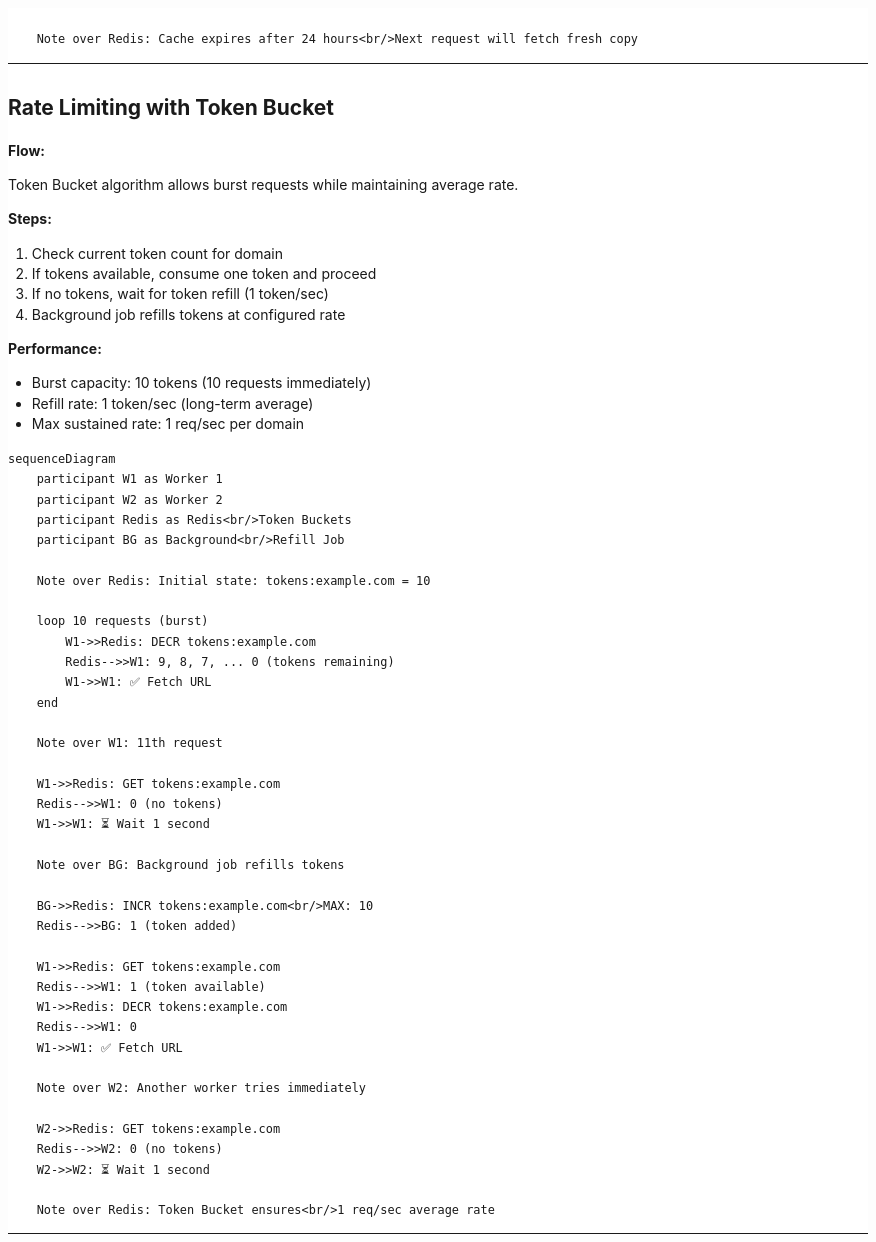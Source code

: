 ```mermaid
    
    Note over Redis: Cache expires after 24 hours<br/>Next request will fetch fresh copy
```

---

## Rate Limiting with Token Bucket

**Flow:**

Token Bucket algorithm allows burst requests while maintaining average rate.

**Steps:**
1. Check current token count for domain
2. If tokens available, consume one token and proceed
3. If no tokens, wait for token refill (1 token/sec)
4. Background job refills tokens at configured rate

**Performance:**
- Burst capacity: 10 tokens (10 requests immediately)
- Refill rate: 1 token/sec (long-term average)
- Max sustained rate: 1 req/sec per domain

```mermaid
sequenceDiagram
    participant W1 as Worker 1
    participant W2 as Worker 2
    participant Redis as Redis<br/>Token Buckets
    participant BG as Background<br/>Refill Job
    
    Note over Redis: Initial state: tokens:example.com = 10
    
    loop 10 requests (burst)
        W1->>Redis: DECR tokens:example.com
        Redis-->>W1: 9, 8, 7, ... 0 (tokens remaining)
        W1->>W1: ✅ Fetch URL
    end
    
    Note over W1: 11th request
    
    W1->>Redis: GET tokens:example.com
    Redis-->>W1: 0 (no tokens)
    W1->>W1: ⏳ Wait 1 second
    
    Note over BG: Background job refills tokens
    
    BG->>Redis: INCR tokens:example.com<br/>MAX: 10
    Redis-->>BG: 1 (token added)
    
    W1->>Redis: GET tokens:example.com
    Redis-->>W1: 1 (token available)
    W1->>Redis: DECR tokens:example.com
    Redis-->>W1: 0
    W1->>W1: ✅ Fetch URL
    
    Note over W2: Another worker tries immediately
    
    W2->>Redis: GET tokens:example.com
    Redis-->>W2: 0 (no tokens)
    W2->>W2: ⏳ Wait 1 second
    
    Note over Redis: Token Bucket ensures<br/>1 req/sec average rate
```

---